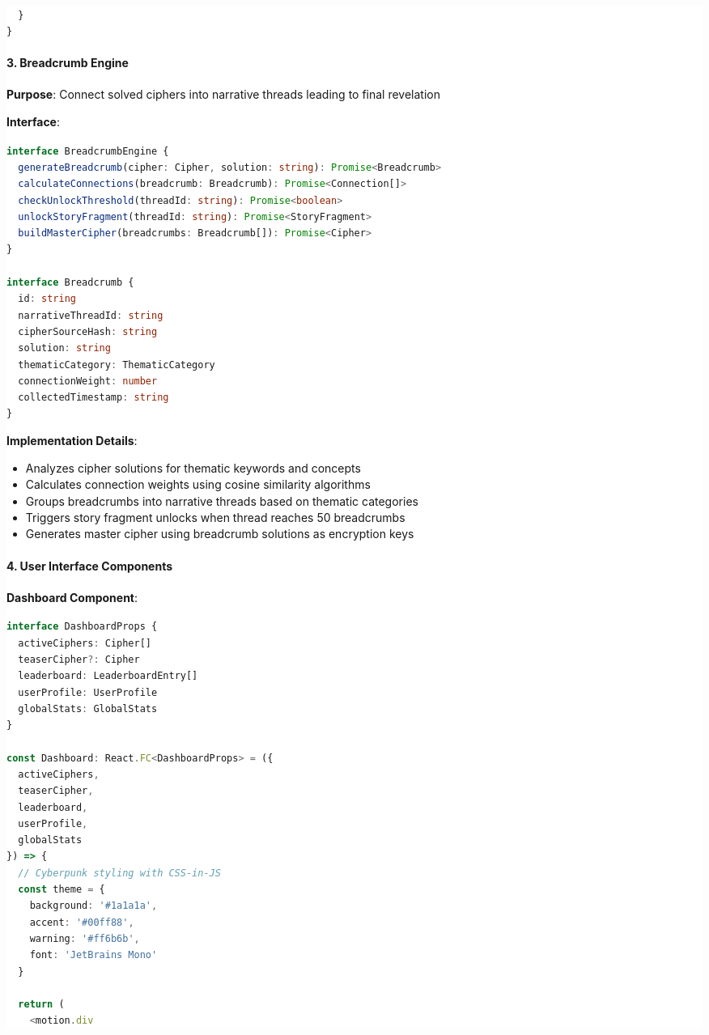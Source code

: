 ```typescript
  }
}
```

#### 3. Breadcrumb Engine

**Purpose**: Connect solved ciphers into narrative threads leading to final revelation

**Interface**:
```typescript
interface BreadcrumbEngine {
  generateBreadcrumb(cipher: Cipher, solution: string): Promise<Breadcrumb>
  calculateConnections(breadcrumb: Breadcrumb): Promise<Connection[]>
  checkUnlockThreshold(threadId: string): Promise<boolean>
  unlockStoryFragment(threadId: string): Promise<StoryFragment>
  buildMasterCipher(breadcrumbs: Breadcrumb[]): Promise<Cipher>
}

interface Breadcrumb {
  id: string
  narrativeThreadId: string
  cipherSourceHash: string
  solution: string
  thematicCategory: ThematicCategory
  connectionWeight: number
  collectedTimestamp: string
}
```

**Implementation Details**:
- Analyzes cipher solutions for thematic keywords and concepts
- Calculates connection weights using cosine similarity algorithms
- Groups breadcrumbs into narrative threads based on thematic categories
- Triggers story fragment unlocks when thread reaches 50 breadcrumbs
- Generates master cipher using breadcrumb solutions as encryption keys

#### 4. User Interface Components

**Dashboard Component**:
```typescript
interface DashboardProps {
  activeCiphers: Cipher[]
  teaserCipher?: Cipher
  leaderboard: LeaderboardEntry[]
  userProfile: UserProfile
  globalStats: GlobalStats
}

const Dashboard: React.FC<DashboardProps> = ({
  activeCiphers,
  teaserCipher,
  leaderboard,
  userProfile,
  globalStats
}) => {
  // Cyberpunk styling with CSS-in-JS
  const theme = {
    background: '#1a1a1a',
    accent: '#00ff88',
    warning: '#ff6b6b',
    font: 'JetBrains Mono'
  }
  
  return (
    <motion.div
```